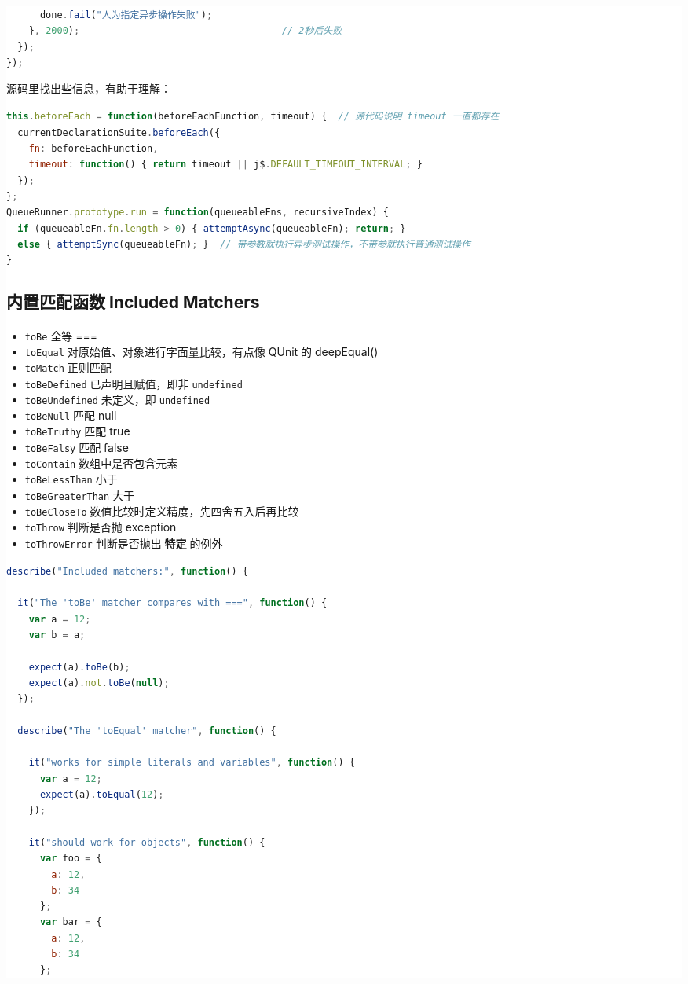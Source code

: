 ```js
      done.fail("人为指定异步操作失败");
    }, 2000);                                    // 2秒后失败
  });
});
```

源码里找出些信息，有助于理解：
```js
this.beforeEach = function(beforeEachFunction, timeout) {  // 源代码说明 timeout 一直都存在
  currentDeclarationSuite.beforeEach({
    fn: beforeEachFunction,
    timeout: function() { return timeout || j$.DEFAULT_TIMEOUT_INTERVAL; }
  });
};
QueueRunner.prototype.run = function(queueableFns, recursiveIndex) {
  if (queueableFn.fn.length > 0) { attemptAsync(queueableFn); return; }
  else { attemptSync(queueableFn); }  // 带参数就执行异步测试操作，不带参就执行普通测试操作
}
```

## 内置匹配函数 Included Matchers

* `toBe` 全等 ===
* `toEqual` 对原始值、对象进行字面量比较，有点像 QUnit 的 deepEqual()
* `toMatch` 正则匹配
* `toBeDefined` 已声明且赋值，即非 `undefined`
* `toBeUndefined` 未定义，即 `undefined`
* `toBeNull` 匹配 null
* `toBeTruthy` 匹配 true
* `toBeFalsy` 匹配 false
* `toContain` 数组中是否包含元素
* `toBeLessThan` 小于
* `toBeGreaterThan` 大于
* `toBeCloseTo` 数值比较时定义精度，先四舍五入后再比较
* `toThrow` 判断是否抛 exception
* `toThrowError` 判断是否抛出 **特定** 的例外

```js
describe("Included matchers:", function() {

  it("The 'toBe' matcher compares with ===", function() {
    var a = 12;
    var b = a;

    expect(a).toBe(b);
    expect(a).not.toBe(null);
  });

  describe("The 'toEqual' matcher", function() {

    it("works for simple literals and variables", function() {
      var a = 12;
      expect(a).toEqual(12);
    });

    it("should work for objects", function() {
      var foo = {
        a: 12,
        b: 34
      };
      var bar = {
        a: 12,
        b: 34
      };
```